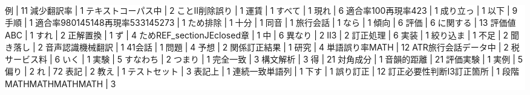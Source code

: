 例 | 11
減少翻訳率 | 1
テキストコーパス中 | 2
ことII削除誤り | 1
運賃 | 1
すべて | 1
現れ | 6
適合率100再現率423 | 1
成り立っ | 1
以下 | 9
手順 | 1
適合率980145148再現率533145273 | 1
ため排除 | 1
十分 | 1
同音 | 1
旅行会話 | 1
なら | 1
傾向 | 6
評価 | 6
に関する | 13
評価値ABC | 1
すれ | 2
正解置換 | 1
ず | 4
ためREF_sectionJEclosed章 | 1
中 | 6
異なり | 2
II3 | 2
訂正処理 | 6
実装 | 1
絞り込ま | 1
不足 | 2
聞き落し | 2
音声認識機械翻訳 | 1
41会話 | 1
問題 | 4
予想 | 2
関係訂正結果 | 1
研究 | 4
単語誤り率MATH | 12
ATR旅行会話データ中 | 2
税サービス料 | 6
いく | 1
実験 | 5
すなわち | 2
つまり | 1
完全一致 | 3
構文解析 | 3
得 | 21
対角成分 | 1
音韻的距離 | 21
評価実験 | 1
実例 | 5
偏り | 2
れ | 72
表記 | 2
教え | 1
テストセット | 3
表記上 | 1
連続一致単語列 | 1
下す | 1
誤り訂正 | 12
訂正必要性判断I3訂正箇所 | 1
段階MATHMATHMATHMATH | 3